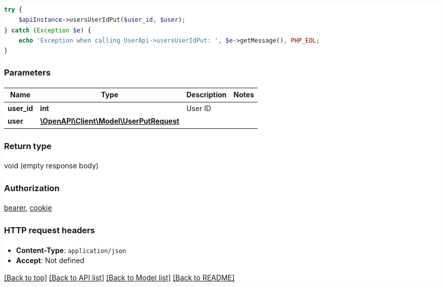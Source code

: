 ```php
try {
    $apiInstance->usersUserIdPut($user_id, $user);
} catch (Exception $e) {
    echo 'Exception when calling UserApi->usersUserIdPut: ', $e->getMessage(), PHP_EOL;
}
```

### Parameters

Name | Type | Description  | Notes
------------- | ------------- | ------------- | -------------
 **user_id** | **int**| User ID |
 **user** | [**\OpenAPI\Client\Model\UserPutRequest**](../Model/UserPutRequest.md)|  |

### Return type

void (empty response body)

### Authorization

[bearer](../../README.md#bearer), [cookie](../../README.md#cookie)

### HTTP request headers

- **Content-Type**: `application/json`
- **Accept**: Not defined

[[Back to top]](#) [[Back to API list]](../../README.md#endpoints)
[[Back to Model list]](../../README.md#models)
[[Back to README]](../../README.md)
